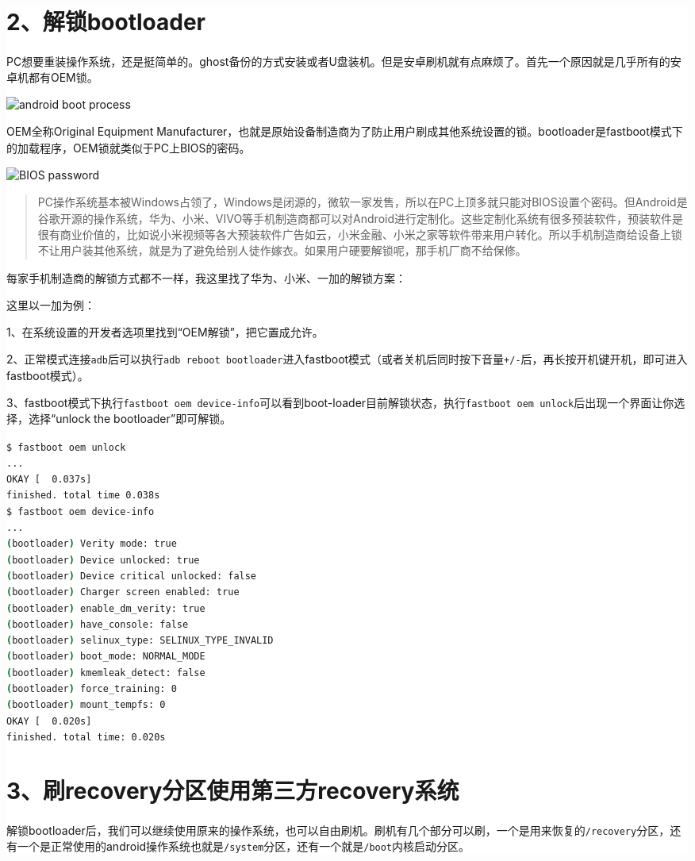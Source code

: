# 2、解锁bootloader

PC想要重装操作系统，还是挺简单的。ghost备份的方式安装或者U盘装机。但是安卓刷机就有点麻烦了。首先一个原因就是几乎所有的安卓机都有OEM锁。

![android boot process](https://ae02.alicdn.com/kf/U53865680079444718e8a40ffebdb9c6dg.jpg)

OEM全称Original Equipment Manufacturer，也就是原始设备制造商为了防止用户刷成其他系统设置的锁。bootloader是fastboot模式下的加载程序，OEM锁就类似于PC上BIOS的密码。

![BIOS password](https://www.top-password.com/images/bios-supervisor-password.png)

> PC操作系统基本被Windows占领了，Windows是闭源的，微软一家发售，所以在PC上顶多就只能对BIOS设置个密码。但Android是谷歌开源的操作系统，华为、小米、VIVO等手机制造商都可以对Android进行定制化。这些定制化系统有很多预装软件，预装软件是很有商业价值的，比如说小米视频等各大预装软件广告如云，小米金融、小米之家等软件带来用户转化。所以手机制造商给设备上锁不让用户装其他系统，就是为了避免给别人徒作嫁衣。如果用户硬要解锁呢，那手机厂商不给保修。

每家手机制造商的解锁方式都不一样，我这里找了华为、小米、一加的解锁方案：

[华为]: https://club.huawei.com/thread-3321291-1-1.html
[小米]: https://www.miui.com/unlock/
[OnePlus]: https://support.oneplus.com/app/answers/detail/a_id/588/~/how-to-unlock-bootloader-for-oneplus-smart-phone

这里以一加为例：

1、在系统设置的开发者选项里找到“OEM解锁”，把它置成允许。

2、正常模式连接`adb`后可以执行`adb reboot bootloader`进入fastboot模式（或者关机后同时按下音量`+/-`后，再长按开机键开机，即可进入fastboot模式）。

3、fastboot模式下执行`fastboot oem device-info`可以看到boot-loader目前解锁状态，执行`fastboot oem unlock`后出现一个界面让你选择，选择“unlock the bootloader”即可解锁。

```sh
$ fastboot oem unlock
...
OKAY [  0.037s]
finished. total time 0.038s
$ fastboot oem device-info
...
(bootloader) Verity mode: true
(bootloader) Device unlocked: true
(bootloader) Device critical unlocked: false
(bootloader) Charger screen enabled: true
(bootloader) enable_dm_verity: true
(bootloader) have_console: false
(bootloader) selinux_type: SELINUX_TYPE_INVALID
(bootloader) boot_mode: NORMAL_MODE
(bootloader) kmemleak_detect: false
(bootloader) force_training: 0
(bootloader) mount_tempfs: 0
OKAY [  0.020s]
finished. total time: 0.020s
```

# 3、刷recovery分区使用第三方recovery系统

解锁bootloader后，我们可以继续使用原来的操作系统，也可以自由刷机。刷机有几个部分可以刷，一个是用来恢复的`/recovery`分区，还有一个是正常使用的android操作系统也就是`/system`分区，还有一个就是`/boot`内核启动分区。
